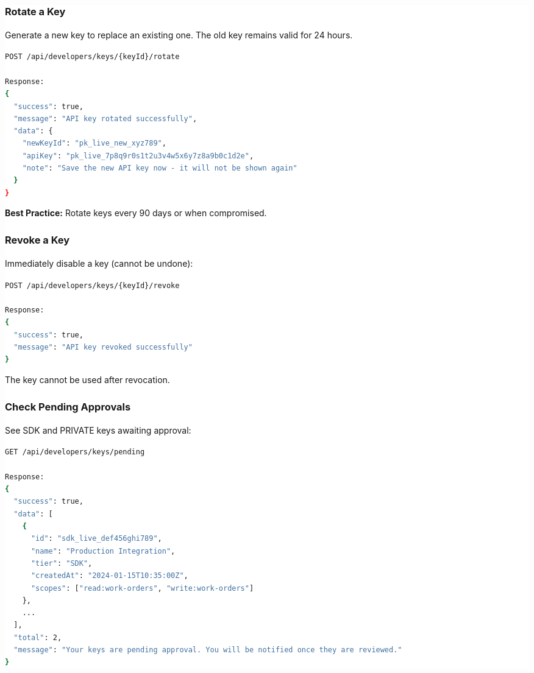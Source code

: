 ### Rotate a Key

Generate a new key to replace an existing one. The old key remains valid for 24 hours.

```bash
POST /api/developers/keys/{keyId}/rotate

Response:
{
  "success": true,
  "message": "API key rotated successfully",
  "data": {
    "newKeyId": "pk_live_new_xyz789",
    "apiKey": "pk_live_7p8q9r0s1t2u3v4w5x6y7z8a9b0c1d2e",
    "note": "Save the new API key now - it will not be shown again"
  }
}
```

**Best Practice:** Rotate keys every 90 days or when compromised.

### Revoke a Key

Immediately disable a key (cannot be undone):

```bash
POST /api/developers/keys/{keyId}/revoke

Response:
{
  "success": true,
  "message": "API key revoked successfully"
}
```

The key cannot be used after revocation.

### Check Pending Approvals

See SDK and PRIVATE keys awaiting approval:

```bash
GET /api/developers/keys/pending

Response:
{
  "success": true,
  "data": [
    {
      "id": "sdk_live_def456ghi789",
      "name": "Production Integration",
      "tier": "SDK",
      "createdAt": "2024-01-15T10:35:00Z",
      "scopes": ["read:work-orders", "write:work-orders"]
    },
    ...
  ],
  "total": 2,
  "message": "Your keys are pending approval. You will be notified once they are reviewed."
}
```
